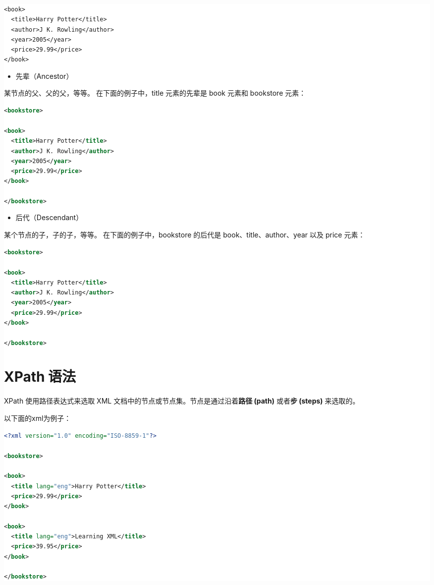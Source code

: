 ```
<book>
  <title>Harry Potter</title>
  <author>J K. Rowling</author>
  <year>2005</year>
  <price>29.99</price>
</book>
```

- 先辈（Ancestor）


某节点的父、父的父，等等。
在下面的例子中，title 元素的先辈是 book 元素和 bookstore 元素：

```xml
<bookstore>

<book>
  <title>Harry Potter</title>
  <author>J K. Rowling</author>
  <year>2005</year>
  <price>29.99</price>
</book>

</bookstore>
```

- 后代（Descendant）

某个节点的子，子的子，等等。
在下面的例子中，bookstore 的后代是 book、title、author、year 以及 price 元素：

```xml
<bookstore>

<book>
  <title>Harry Potter</title>
  <author>J K. Rowling</author>
  <year>2005</year>
  <price>29.99</price>
</book>

</bookstore>
```

# XPath 语法

XPath 使用路径表达式来选取 XML 文档中的节点或节点集。节点是通过沿着**路径 (path)** 或者**步 (steps)** 来选取的。

以下面的xml为例子：

```xml
<?xml version="1.0" encoding="ISO-8859-1"?>

<bookstore>

<book>
  <title lang="eng">Harry Potter</title>
  <price>29.99</price>
</book>

<book>
  <title lang="eng">Learning XML</title>
  <price>39.95</price>
</book>

</bookstore>
```